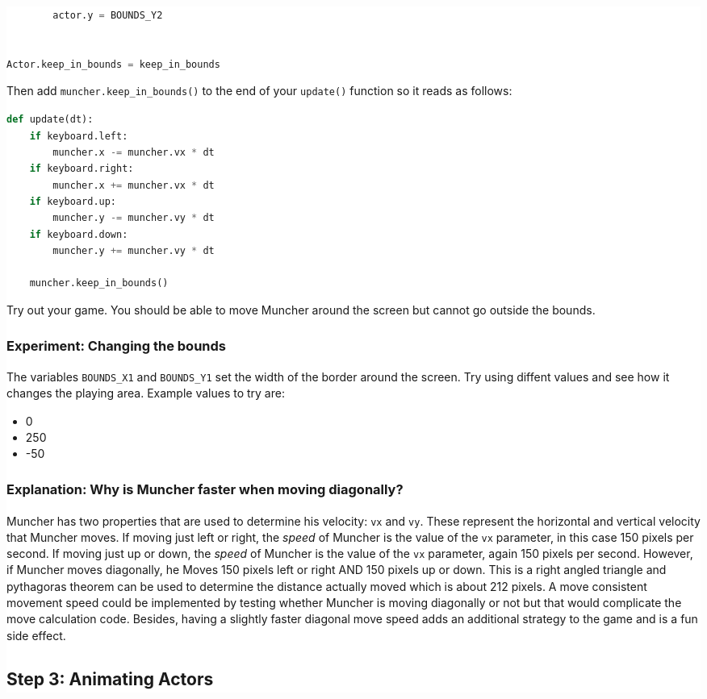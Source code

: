 ```python
        actor.y = BOUNDS_Y2


Actor.keep_in_bounds = keep_in_bounds
```

Then add `muncher.keep_in_bounds()` to the end of your `update()` function so it reads as follows:

```python
def update(dt):
    if keyboard.left:
        muncher.x -= muncher.vx * dt
    if keyboard.right:
        muncher.x += muncher.vx * dt
    if keyboard.up:
        muncher.y -= muncher.vy * dt
    if keyboard.down:
        muncher.y += muncher.vy * dt

    muncher.keep_in_bounds()
```

Try out your game. You should be able to move Muncher around the screen but cannot go outside the bounds.

### Experiment: Changing the bounds

The variables `BOUNDS_X1` and `BOUNDS_Y1` set the width of the border around the screen.
Try using diffent values and see how it changes the playing area. Example values to try are:

* 0
* 250
* -50

### Explanation: Why is Muncher faster when moving diagonally?

Muncher has two properties that are used to determine his velocity: `vx` and `vy`. These represent the
horizontal and vertical velocity that Muncher moves. If moving just left or right, the *speed* of
Muncher is the value of the `vx` parameter, in this case 150 pixels per second. If moving just up or
down, the *speed* of Muncher is the value of the `vx` parameter, again 150 pixels per second. However,
if Muncher moves diagonally, he Moves 150 pixels left or right AND 150 pixels up or down. This is
a right angled triangle and pythagoras theorem can be used to determine the distance actually moved
which is about 212 pixels. A move consistent movement speed could be implemented by testing whether
Muncher is moving diagonally or not but that would complicate the move calculation code. Besides,
having a slightly faster diagonal move speed adds an additional strategy to the game and is a fun
side effect.

## Step 3: Animating Actors
